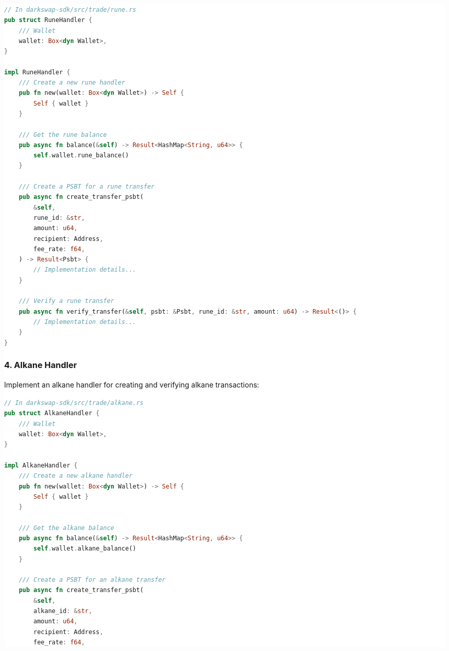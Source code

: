 ```rust
// In darkswap-sdk/src/trade/rune.rs
pub struct RuneHandler {
    /// Wallet
    wallet: Box<dyn Wallet>,
}

impl RuneHandler {
    /// Create a new rune handler
    pub fn new(wallet: Box<dyn Wallet>) -> Self {
        Self { wallet }
    }
    
    /// Get the rune balance
    pub async fn balance(&self) -> Result<HashMap<String, u64>> {
        self.wallet.rune_balance()
    }
    
    /// Create a PSBT for a rune transfer
    pub async fn create_transfer_psbt(
        &self,
        rune_id: &str,
        amount: u64,
        recipient: Address,
        fee_rate: f64,
    ) -> Result<Psbt> {
        // Implementation details...
    }
    
    /// Verify a rune transfer
    pub async fn verify_transfer(&self, psbt: &Psbt, rune_id: &str, amount: u64) -> Result<()> {
        // Implementation details...
    }
}
```

### 4. Alkane Handler

Implement an alkane handler for creating and verifying alkane transactions:

```rust
// In darkswap-sdk/src/trade/alkane.rs
pub struct AlkaneHandler {
    /// Wallet
    wallet: Box<dyn Wallet>,
}

impl AlkaneHandler {
    /// Create a new alkane handler
    pub fn new(wallet: Box<dyn Wallet>) -> Self {
        Self { wallet }
    }
    
    /// Get the alkane balance
    pub async fn balance(&self) -> Result<HashMap<String, u64>> {
        self.wallet.alkane_balance()
    }
    
    /// Create a PSBT for an alkane transfer
    pub async fn create_transfer_psbt(
        &self,
        alkane_id: &str,
        amount: u64,
        recipient: Address,
        fee_rate: f64,
```